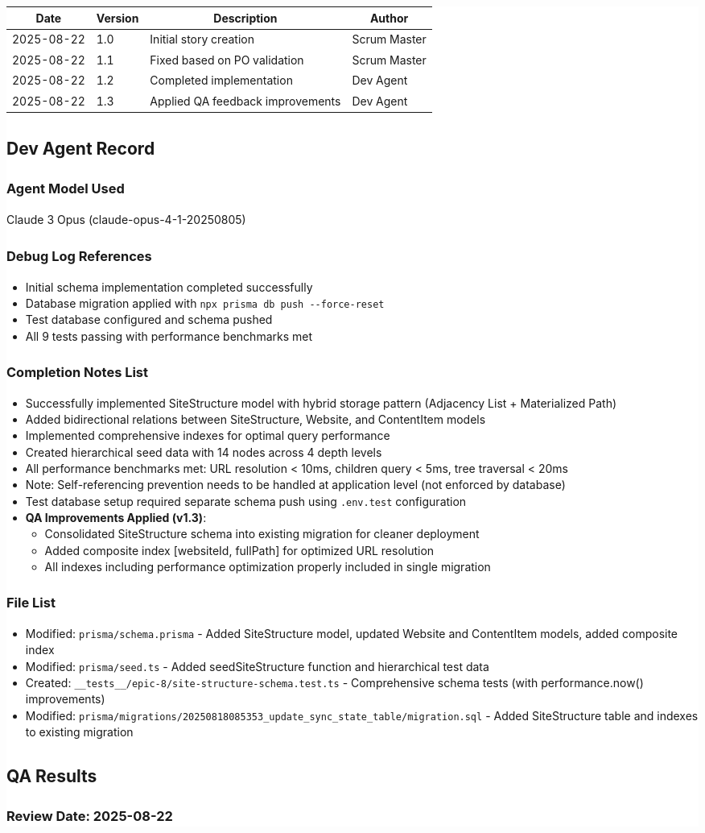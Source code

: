 | Date | Version | Description | Author |
|------|---------|-------------|--------|
| 2025-08-22 | 1.0 | Initial story creation | Scrum Master |
| 2025-08-22 | 1.1 | Fixed based on PO validation | Scrum Master |
| 2025-08-22 | 1.2 | Completed implementation | Dev Agent |
| 2025-08-22 | 1.3 | Applied QA feedback improvements | Dev Agent |

## Dev Agent Record

### Agent Model Used
Claude 3 Opus (claude-opus-4-1-20250805)

### Debug Log References
- Initial schema implementation completed successfully
- Database migration applied with `npx prisma db push --force-reset`
- Test database configured and schema pushed
- All 9 tests passing with performance benchmarks met

### Completion Notes List
- Successfully implemented SiteStructure model with hybrid storage pattern (Adjacency List + Materialized Path)
- Added bidirectional relations between SiteStructure, Website, and ContentItem models
- Implemented comprehensive indexes for optimal query performance
- Created hierarchical seed data with 14 nodes across 4 depth levels
- All performance benchmarks met: URL resolution < 10ms, children query < 5ms, tree traversal < 20ms
- Note: Self-referencing prevention needs to be handled at application level (not enforced by database)
- Test database setup required separate schema push using `.env.test` configuration
- **QA Improvements Applied (v1.3)**:
  - Consolidated SiteStructure schema into existing migration for cleaner deployment
  - Added composite index [websiteId, fullPath] for optimized URL resolution
  - All indexes including performance optimization properly included in single migration

### File List
- Modified: `prisma/schema.prisma` - Added SiteStructure model, updated Website and ContentItem models, added composite index
- Modified: `prisma/seed.ts` - Added seedSiteStructure function and hierarchical test data
- Created: `__tests__/epic-8/site-structure-schema.test.ts` - Comprehensive schema tests (with performance.now() improvements)
- Modified: `prisma/migrations/20250818085353_update_sync_state_table/migration.sql` - Added SiteStructure table and indexes to existing migration

## QA Results

### Review Date: 2025-08-22
